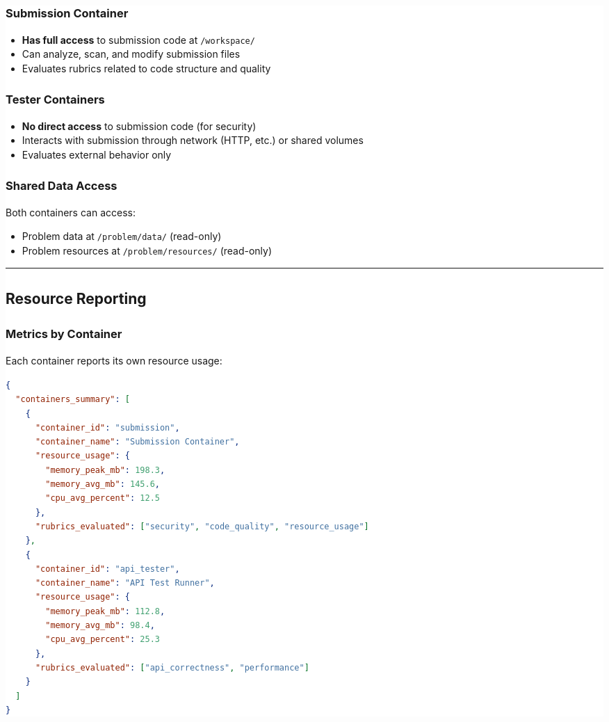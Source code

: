 ### Submission Container

- **Has full access** to submission code at `/workspace/`
- Can analyze, scan, and modify submission files
- Evaluates rubrics related to code structure and quality

### Tester Containers

- **No direct access** to submission code (for security)
- Interacts with submission through network (HTTP, etc.) or shared volumes
- Evaluates external behavior only

### Shared Data Access

Both containers can access:

- Problem data at `/problem/data/` (read-only)
- Problem resources at `/problem/resources/` (read-only)

---

## Resource Reporting

### Metrics by Container

Each container reports its own resource usage:

```json
{
  "containers_summary": [
    {
      "container_id": "submission",
      "container_name": "Submission Container",
      "resource_usage": {
        "memory_peak_mb": 198.3,
        "memory_avg_mb": 145.6,
        "cpu_avg_percent": 12.5
      },
      "rubrics_evaluated": ["security", "code_quality", "resource_usage"]
    },
    {
      "container_id": "api_tester",
      "container_name": "API Test Runner",
      "resource_usage": {
        "memory_peak_mb": 112.8,
        "memory_avg_mb": 98.4,
        "cpu_avg_percent": 25.3
      },
      "rubrics_evaluated": ["api_correctness", "performance"]
    }
  ]
}
```
